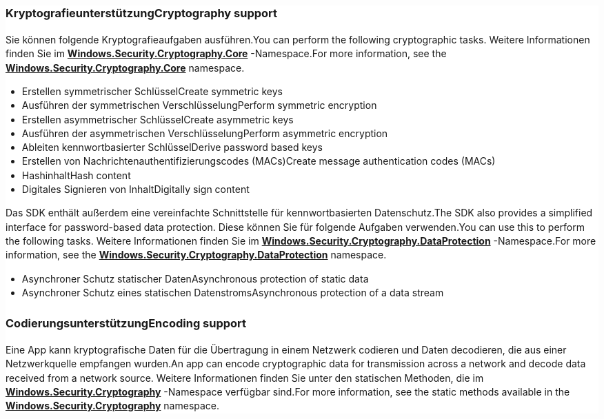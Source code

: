 ### <a name="cryptography-support"></a><span data-ttu-id="5f8f5-178">Kryptografieunterstützung</span><span class="sxs-lookup"><span data-stu-id="5f8f5-178">Cryptography support</span></span>

<span data-ttu-id="5f8f5-179">Sie können folgende Kryptografieaufgaben ausführen.</span><span class="sxs-lookup"><span data-stu-id="5f8f5-179">You can perform the following cryptographic tasks.</span></span> <span data-ttu-id="5f8f5-180">Weitere Informationen finden Sie im [**Windows.Security.Cryptography.Core**](https://msdn.microsoft.com/library/windows/apps/br241547) -Namespace.</span><span class="sxs-lookup"><span data-stu-id="5f8f5-180">For more information, see the [**Windows.Security.Cryptography.Core**](https://msdn.microsoft.com/library/windows/apps/br241547) namespace.</span></span>

-   <span data-ttu-id="5f8f5-181">Erstellen symmetrischer Schlüssel</span><span class="sxs-lookup"><span data-stu-id="5f8f5-181">Create symmetric keys</span></span>
-   <span data-ttu-id="5f8f5-182">Ausführen der symmetrischen Verschlüsselung</span><span class="sxs-lookup"><span data-stu-id="5f8f5-182">Perform symmetric encryption</span></span>
-   <span data-ttu-id="5f8f5-183">Erstellen asymmetrischer Schlüssel</span><span class="sxs-lookup"><span data-stu-id="5f8f5-183">Create asymmetric keys</span></span>
-   <span data-ttu-id="5f8f5-184">Ausführen der asymmetrischen Verschlüsselung</span><span class="sxs-lookup"><span data-stu-id="5f8f5-184">Perform asymmetric encryption</span></span>
-   <span data-ttu-id="5f8f5-185">Ableiten kennwortbasierter Schlüssel</span><span class="sxs-lookup"><span data-stu-id="5f8f5-185">Derive password based keys</span></span>
-   <span data-ttu-id="5f8f5-186">Erstellen von Nachrichtenauthentifizierungscodes (MACs)</span><span class="sxs-lookup"><span data-stu-id="5f8f5-186">Create message authentication codes (MACs)</span></span>
-   <span data-ttu-id="5f8f5-187">Hashinhalt</span><span class="sxs-lookup"><span data-stu-id="5f8f5-187">Hash content</span></span>
-   <span data-ttu-id="5f8f5-188">Digitales Signieren von Inhalt</span><span class="sxs-lookup"><span data-stu-id="5f8f5-188">Digitally sign content</span></span>

<span data-ttu-id="5f8f5-189">Das SDK enthält außerdem eine vereinfachte Schnittstelle für kennwortbasierten Datenschutz.</span><span class="sxs-lookup"><span data-stu-id="5f8f5-189">The SDK also provides a simplified interface for password-based data protection.</span></span> <span data-ttu-id="5f8f5-190">Diese können Sie für folgende Aufgaben verwenden.</span><span class="sxs-lookup"><span data-stu-id="5f8f5-190">You can use this to perform the following tasks.</span></span> <span data-ttu-id="5f8f5-191">Weitere Informationen finden Sie im [**Windows.Security.Cryptography.DataProtection**](https://msdn.microsoft.com/library/windows/apps/br241585) -Namespace.</span><span class="sxs-lookup"><span data-stu-id="5f8f5-191">For more information, see the [**Windows.Security.Cryptography.DataProtection**](https://msdn.microsoft.com/library/windows/apps/br241585) namespace.</span></span>

-   <span data-ttu-id="5f8f5-192">Asynchroner Schutz statischer Daten</span><span class="sxs-lookup"><span data-stu-id="5f8f5-192">Asynchronous protection of static data</span></span>
-   <span data-ttu-id="5f8f5-193">Asynchroner Schutz eines statischen Datenstroms</span><span class="sxs-lookup"><span data-stu-id="5f8f5-193">Asynchronous protection of a data stream</span></span>

### <a name="encoding-support"></a><span data-ttu-id="5f8f5-194">Codierungsunterstützung</span><span class="sxs-lookup"><span data-stu-id="5f8f5-194">Encoding support</span></span>

<span data-ttu-id="5f8f5-195">Eine App kann kryptografische Daten für die Übertragung in einem Netzwerk codieren und Daten decodieren, die aus einer Netzwerkquelle empfangen wurden.</span><span class="sxs-lookup"><span data-stu-id="5f8f5-195">An app can encode cryptographic data for transmission across a network and decode data received from a network source.</span></span> <span data-ttu-id="5f8f5-196">Weitere Informationen finden Sie unter den statischen Methoden, die im [**Windows.Security.Cryptography**](https://msdn.microsoft.com/library/windows/apps/br241404) -Namespace verfügbar sind.</span><span class="sxs-lookup"><span data-stu-id="5f8f5-196">For more information, see the static methods available in the [**Windows.Security.Cryptography**](https://msdn.microsoft.com/library/windows/apps/br241404) namespace.</span></span>
